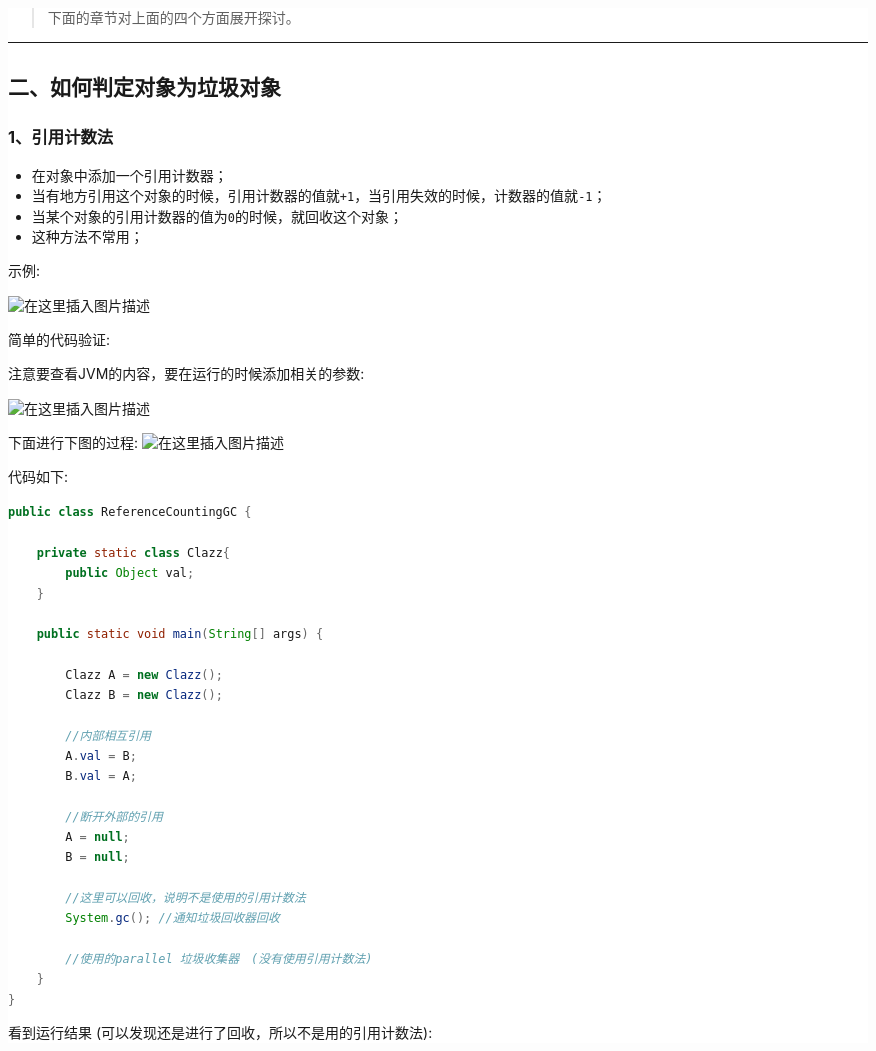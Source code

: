 >  下面的章节对上面的四个方面展开探讨。

***
## 二、如何判定对象为垃圾对象
### 1、引用计数法

* 在对象中添加一个引用计数器；
* 当有地方引用这个对象的时候，引用计数器的值就`+1`，当引用失效的时候，计数器的值就`-1`； 
* 当某个对象的引用计数器的值为`0`的时候，就回收这个对象；
* 这种方法不常用；

示例:

![在这里插入图片描述](images/j9_引用计数法.png)

简单的代码验证:

注意要查看JVM的内容，要在运行的时候添加相关的参数: 

![在这里插入图片描述](images/j11_改IDE.png)


下面进行下图的过程: 
  ![在这里插入图片描述](images/j10_测试.png)

代码如下: 

```java
public class ReferenceCountingGC {

    private static class Clazz{
        public Object val;
    }

    public static void main(String[] args) {

        Clazz A = new Clazz();
        Clazz B = new Clazz();

        //内部相互引用
        A.val = B;
        B.val = A;

        //断开外部的引用
        A = null;
        B = null;

        //这里可以回收，说明不是使用的引用计数法
        System.gc(); //通知垃圾回收器回收

        //使用的parallel 垃圾收集器　(没有使用引用计数法)
    }
}

```
看到运行结果 (可以发现还是进行了回收，所以不是用的引用计数法): 
